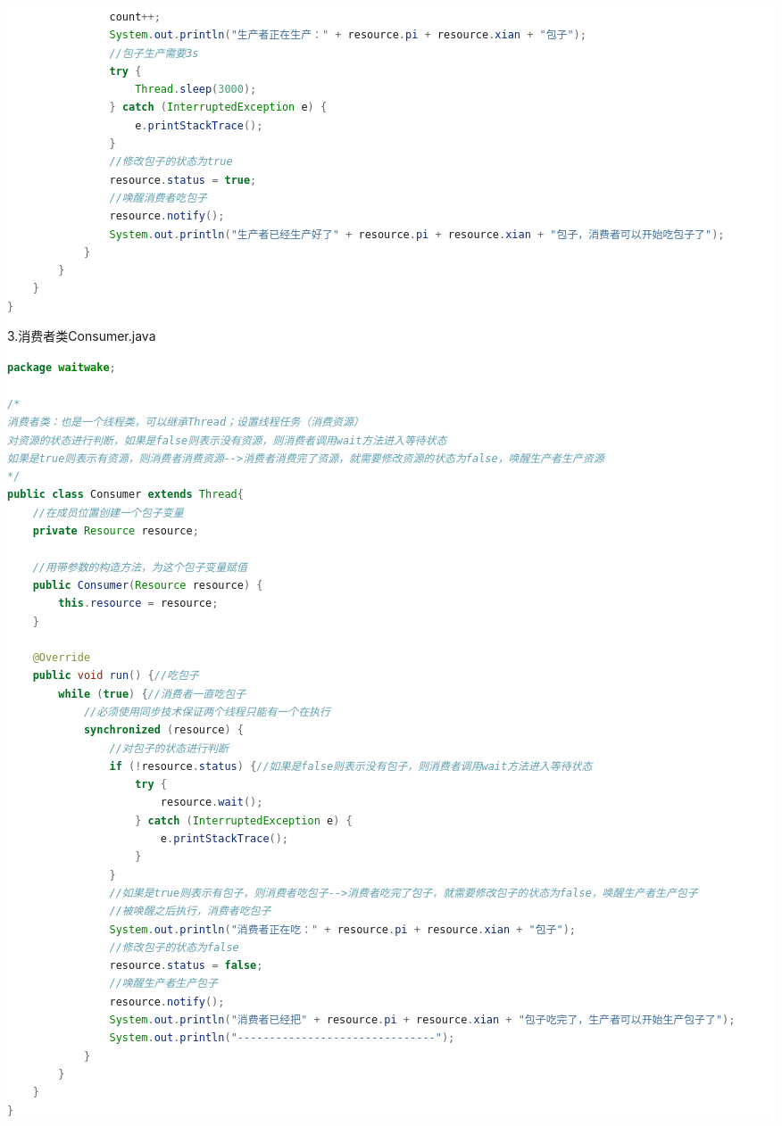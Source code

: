 ```java
                count++;
                System.out.println("生产者正在生产：" + resource.pi + resource.xian + "包子");
                //包子生产需要3s
                try {
                    Thread.sleep(3000);
                } catch (InterruptedException e) {
                    e.printStackTrace();
                }
                //修改包子的状态为true
                resource.status = true;
                //唤醒消费者吃包子
                resource.notify();
                System.out.println("生产者已经生产好了" + resource.pi + resource.xian + "包子，消费者可以开始吃包子了");
            }
        }
    }
}
```

3.消费者类Consumer.java  

```java
package waitwake;

/*
消费者类：也是一个线程类，可以继承Thread；设置线程任务（消费资源）
对资源的状态进行判断，如果是false则表示没有资源，则消费者调用wait方法进入等待状态
如果是true则表示有资源，则消费者消费资源-->消费者消费完了资源，就需要修改资源的状态为false，唤醒生产者生产资源
*/
public class Consumer extends Thread{
    //在成员位置创建一个包子变量
    private Resource resource;

    //用带参数的构造方法，为这个包子变量赋值
    public Consumer(Resource resource) {
        this.resource = resource;
    }

    @Override
    public void run() {//吃包子
        while (true) {//消费者一直吃包子
            //必须使用同步技术保证两个线程只能有一个在执行
            synchronized (resource) {
                //对包子的状态进行判断
                if (!resource.status) {//如果是false则表示没有包子，则消费者调用wait方法进入等待状态
                    try {
                        resource.wait();
                    } catch (InterruptedException e) {
                        e.printStackTrace();
                    }
                }
                //如果是true则表示有包子，则消费者吃包子-->消费者吃完了包子，就需要修改包子的状态为false，唤醒生产者生产包子
                //被唤醒之后执行，消费者吃包子
                System.out.println("消费者正在吃：" + resource.pi + resource.xian + "包子");
                //修改包子的状态为false
                resource.status = false;
                //唤醒生产者生产包子
                resource.notify();
                System.out.println("消费者已经把" + resource.pi + resource.xian + "包子吃完了，生产者可以开始生产包子了");
                System.out.println("-------------------------------");
            }
        }
    }
}
```